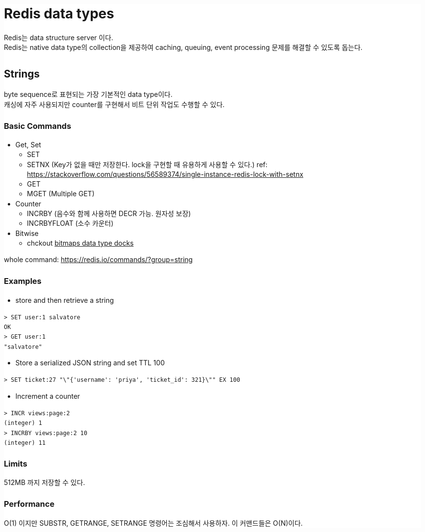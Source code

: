 # Redis data types
Redis는 data structure server 이다.  
Redis는 native data type의 collection을 제공하여 caching, queuing, event processing 문제를 해결할 수 있도록 돕는다.  


## Strings
byte sequence로 표현되는 가장 기본적인 data type이다.  
캐싱에 자주 사용되지만 counter를 구현해서 비트 단위 작업도 수행할 수 있다.

### Basic Commands
* Get, Set
  * SET
  * SETNX (Key가 없을 때만 저장한다. lock을 구현할 때 유용하게 사용할 수 있다.) ref: https://stackoverflow.com/questions/56589374/single-instance-redis-lock-with-setnx
  * GET
  * MGET (Multiple GET) 
* Counter
  * INCRBY (음수와 함께 사용하면 DECR 가능. 원자성 보장)
  * INCRBYFLOAT (소수 카운터)
* Bitwise 
  * chckout [bitmaps data type docks](https://redis.io/docs/data-types/bitmaps/) 

whole command: https://redis.io/commands/?group=string

### Examples
* store and then retrieve a string
```shell
> SET user:1 salvatore
OK
> GET user:1
"salvatore"
```

* Store a serialized JSON string and set TTL 100
```shell
> SET ticket:27 "\"{'username': 'priya', 'ticket_id': 321}\"" EX 100
```

* Increment a counter
```shell
> INCR views:page:2
(integer) 1
> INCRBY views:page:2 10
(integer) 11
```

### Limits
512MB 까지 저장할 수 있다.

### Performance
O(1) 이지만 SUBSTR, GETRANGE, SETRANGE 명령어는 조심해서 사용하자. 이 커맨드들은 O(N)이다.
